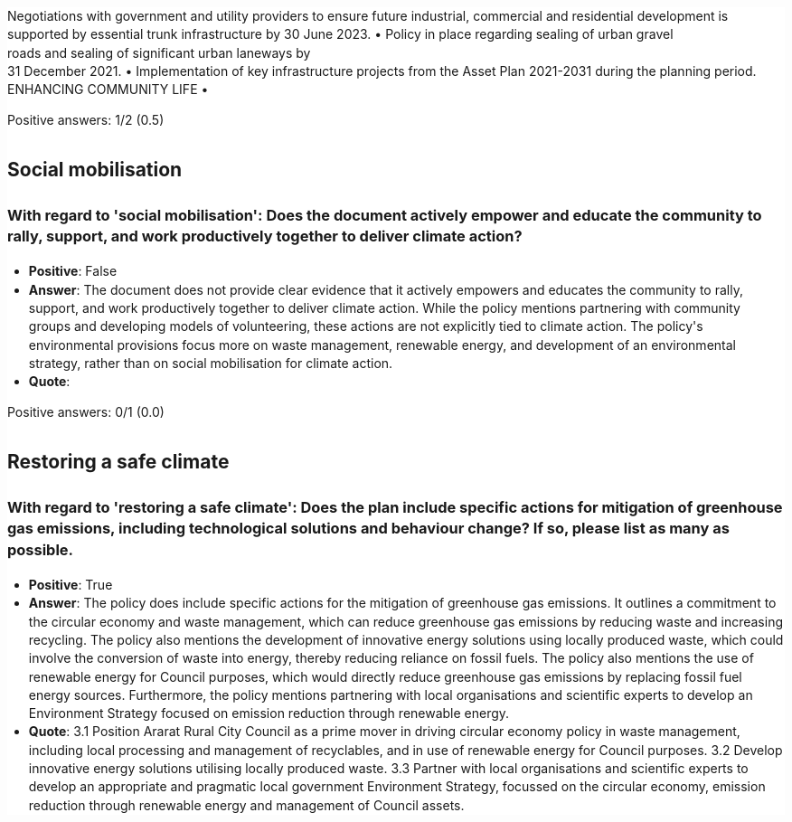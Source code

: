 Negotiations with government and utility providers 
to ensure future industrial, commercial and residential 
development is supported by essential trunk 
infrastructure by 30 June 2023.
• 
Policy in place regarding sealing of urban gravel  
roads and sealing of significant urban laneways by  
31 December 2021.
• 
Implementation of key infrastructure projects from the 
Asset Plan 2021-2031 during the planning period.
ENHANCING COMMUNITY LIFE
• 


Positive answers: 1/2 (0.5)


## Social mobilisation
### With regard to 'social mobilisation': Does the document actively empower and educate the community to rally, support, and work productively together to deliver climate action?
* __Positive__: False
* __Answer__: The document does not provide clear evidence that it actively empowers and educates the community to rally, support, and work productively together to deliver climate action. While the policy mentions partnering with community groups and developing models of volunteering, these actions are not explicitly tied to climate action. The policy's environmental provisions focus more on waste management, renewable energy, and development of an environmental strategy, rather than on social mobilisation for climate action.
* __Quote__: 

Positive answers: 0/1 (0.0)

## Restoring a safe climate
### With regard to 'restoring a safe climate': Does the plan include specific actions for mitigation of greenhouse gas emissions, including technological solutions and behaviour change? If so, please list as many as possible.
* __Positive__: True
* __Answer__: The policy does include specific actions for the mitigation of greenhouse gas emissions. It outlines a commitment to the circular economy and waste management, which can reduce greenhouse gas emissions by reducing waste and increasing recycling. The policy also mentions the development of innovative energy solutions using locally produced waste, which could involve the conversion of waste into energy, thereby reducing reliance on fossil fuels. The policy also mentions the use of renewable energy for Council purposes, which would directly reduce greenhouse gas emissions by replacing fossil fuel energy sources. Furthermore, the policy mentions partnering with local organisations and scientific experts to develop an Environment Strategy focused on emission reduction through renewable energy.
* __Quote__: 3.1 Position Ararat Rural City Council as a prime mover in driving circular economy policy in waste management, including local processing and management of recyclables, and in use of renewable energy for Council purposes. 3.2 Develop innovative energy solutions utilising locally produced waste. 3.3 Partner with local organisations and scientific experts to develop an appropriate and pragmatic local government Environment Strategy, focussed on the circular economy, emission reduction through renewable energy and management of Council assets.
